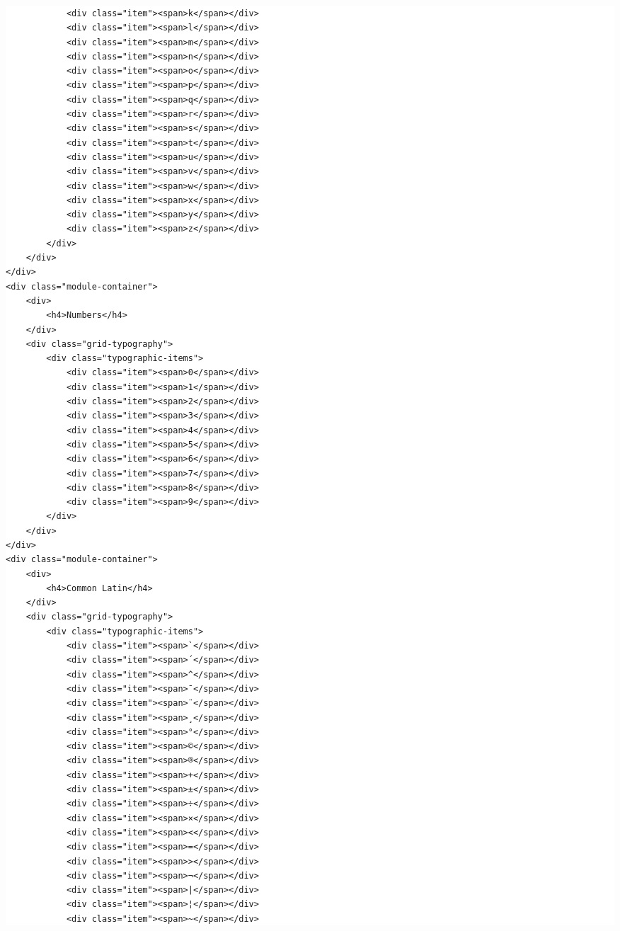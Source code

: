                 <div class="item"><span>k</span></div>
                <div class="item"><span>l</span></div>
                <div class="item"><span>m</span></div>
                <div class="item"><span>n</span></div>
                <div class="item"><span>o</span></div>
                <div class="item"><span>p</span></div>
                <div class="item"><span>q</span></div>
                <div class="item"><span>r</span></div>
                <div class="item"><span>s</span></div>
                <div class="item"><span>t</span></div>
                <div class="item"><span>u</span></div>
                <div class="item"><span>v</span></div>
                <div class="item"><span>w</span></div>
                <div class="item"><span>x</span></div>
                <div class="item"><span>y</span></div>
                <div class="item"><span>z</span></div>
            </div>
        </div>
    </div>
    <div class="module-container">
        <div>
            <h4>Numbers</h4>
        </div>
        <div class="grid-typography">
            <div class="typographic-items">
                <div class="item"><span>0</span></div>
                <div class="item"><span>1</span></div>
                <div class="item"><span>2</span></div>
                <div class="item"><span>3</span></div>
                <div class="item"><span>4</span></div>
                <div class="item"><span>5</span></div>
                <div class="item"><span>6</span></div>
                <div class="item"><span>7</span></div>
                <div class="item"><span>8</span></div>
                <div class="item"><span>9</span></div>
            </div>
        </div>
    </div>
    <div class="module-container">
        <div>
            <h4>Common Latin</h4>
        </div>
        <div class="grid-typography">
            <div class="typographic-items">
                <div class="item"><span>`</span></div>
                <div class="item"><span>´</span></div>
                <div class="item"><span>^</span></div>
                <div class="item"><span>¯</span></div>
                <div class="item"><span>¨</span></div>
                <div class="item"><span>¸</span></div>
                <div class="item"><span>°</span></div>
                <div class="item"><span>©</span></div>
                <div class="item"><span>®</span></div>
                <div class="item"><span>+</span></div>
                <div class="item"><span>±</span></div>
                <div class="item"><span>÷</span></div>
                <div class="item"><span>×</span></div>
                <div class="item"><span><</span></div>
                <div class="item"><span>=</span></div>
                <div class="item"><span>></span></div>
                <div class="item"><span>¬</span></div>
                <div class="item"><span>|</span></div>
                <div class="item"><span>¦</span></div>
                <div class="item"><span>~</span></div>
